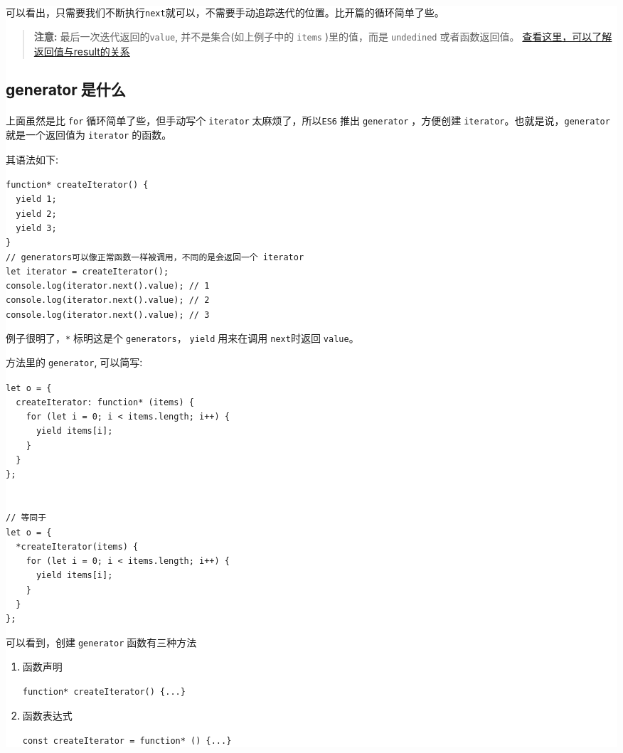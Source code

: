 
可以看出，只需要我们不断执行`next`就可以，不需要手动追踪迭代的位置。比开篇的循环简单了些。

> **注意:** 最后一次迭代返回的`value`, 并不是集合(如上例子中的 `items` )里的值，而是 `undedined` 或者函数返回值。 [查看这里，可以了解返回值与result的关系](https://github.com/jeyvie/understanding-ES6/blob/master/docs/8.2.generator_advanced.md)

generator 是什么
-------------

上面虽然是比 `for` 循环简单了些，但手动写个 `iterator` 太麻烦了，所以`ES6` 推出 `generator` ，方便创建 `iterator`。也就是说，`generator` 就是一个返回值为 `iterator` 的函数。

其语法如下:

    function* createIterator() {
      yield 1;
      yield 2;
      yield 3;
    }
    // generators可以像正常函数一样被调用，不同的是会返回一个 iterator
    let iterator = createIterator();
    console.log(iterator.next().value); // 1
    console.log(iterator.next().value); // 2
    console.log(iterator.next().value); // 3


例子很明了，`*` 标明这是个 `generators`， `yield` 用来在调用 `next`时返回 `value`。

方法里的 `generator`, 可以简写:

    let o = {
      createIterator: function* (items) {
        for (let i = 0; i < items.length; i++) {
          yield items[i];
        }
      }
    };


    // 等同于
    let o = {
      *createIterator(items) {
        for (let i = 0; i < items.length; i++) {
          yield items[i];
        }
      }
    };



可以看到，创建 `generator` 函数有三种方法

1.  函数声明

        function* createIterator() {...}


2.  函数表达式

        const createIterator = function* () {...}
